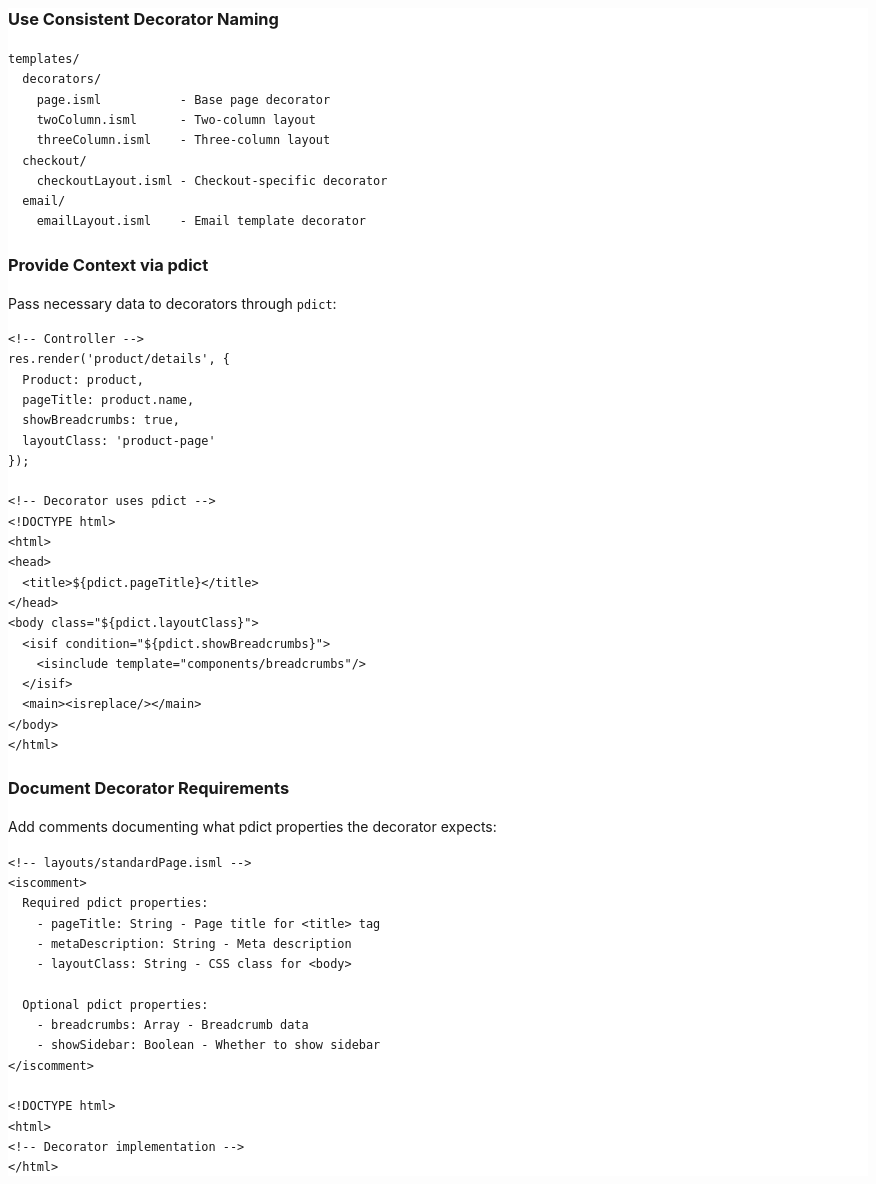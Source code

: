 ### Use Consistent Decorator Naming

```
templates/
  decorators/
    page.isml           - Base page decorator
    twoColumn.isml      - Two-column layout
    threeColumn.isml    - Three-column layout
  checkout/
    checkoutLayout.isml - Checkout-specific decorator
  email/
    emailLayout.isml    - Email template decorator
```

### Provide Context via pdict

Pass necessary data to decorators through `pdict`:

```isml
<!-- Controller -->
res.render('product/details', {
  Product: product,
  pageTitle: product.name,
  showBreadcrumbs: true,
  layoutClass: 'product-page'
});

<!-- Decorator uses pdict -->
<!DOCTYPE html>
<html>
<head>
  <title>${pdict.pageTitle}</title>
</head>
<body class="${pdict.layoutClass}">
  <isif condition="${pdict.showBreadcrumbs}">
    <isinclude template="components/breadcrumbs"/>
  </isif>
  <main><isreplace/></main>
</body>
</html>
```

### Document Decorator Requirements

Add comments documenting what pdict properties the decorator expects:

```isml
<!-- layouts/standardPage.isml -->
<iscomment>
  Required pdict properties:
    - pageTitle: String - Page title for <title> tag
    - metaDescription: String - Meta description
    - layoutClass: String - CSS class for <body>
  
  Optional pdict properties:
    - breadcrumbs: Array - Breadcrumb data
    - showSidebar: Boolean - Whether to show sidebar
</iscomment>

<!DOCTYPE html>
<html>
<!-- Decorator implementation -->
</html>
```
